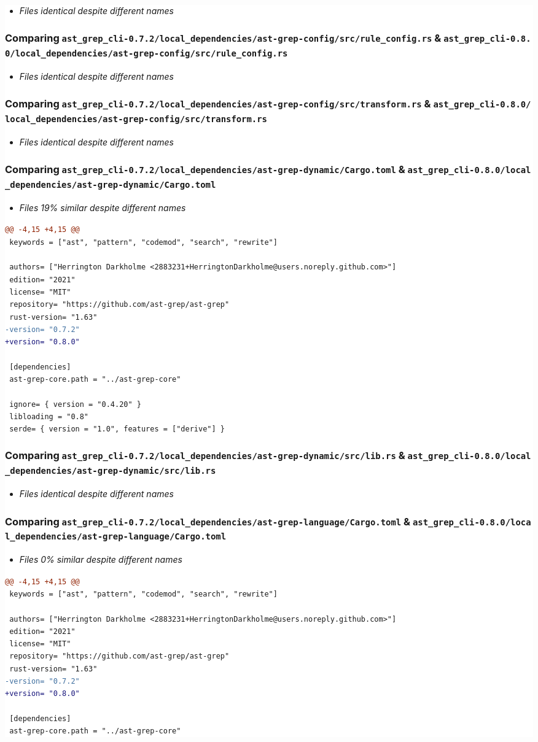  * *Files identical despite different names*

### Comparing `ast_grep_cli-0.7.2/local_dependencies/ast-grep-config/src/rule_config.rs` & `ast_grep_cli-0.8.0/local_dependencies/ast-grep-config/src/rule_config.rs`

 * *Files identical despite different names*

### Comparing `ast_grep_cli-0.7.2/local_dependencies/ast-grep-config/src/transform.rs` & `ast_grep_cli-0.8.0/local_dependencies/ast-grep-config/src/transform.rs`

 * *Files identical despite different names*

### Comparing `ast_grep_cli-0.7.2/local_dependencies/ast-grep-dynamic/Cargo.toml` & `ast_grep_cli-0.8.0/local_dependencies/ast-grep-dynamic/Cargo.toml`

 * *Files 19% similar despite different names*

```diff
@@ -4,15 +4,15 @@
 keywords = ["ast", "pattern", "codemod", "search", "rewrite"]
 
 authors= ["Herrington Darkholme <2883231+HerringtonDarkholme@users.noreply.github.com>"]
 edition= "2021"
 license= "MIT"
 repository= "https://github.com/ast-grep/ast-grep"
 rust-version= "1.63"
-version= "0.7.2"
+version= "0.8.0"
 
 [dependencies]
 ast-grep-core.path = "../ast-grep-core"
 
 ignore= { version = "0.4.20" }
 libloading = "0.8"
 serde= { version = "1.0", features = ["derive"] }
```

### Comparing `ast_grep_cli-0.7.2/local_dependencies/ast-grep-dynamic/src/lib.rs` & `ast_grep_cli-0.8.0/local_dependencies/ast-grep-dynamic/src/lib.rs`

 * *Files identical despite different names*

### Comparing `ast_grep_cli-0.7.2/local_dependencies/ast-grep-language/Cargo.toml` & `ast_grep_cli-0.8.0/local_dependencies/ast-grep-language/Cargo.toml`

 * *Files 0% similar despite different names*

```diff
@@ -4,15 +4,15 @@
 keywords = ["ast", "pattern", "codemod", "search", "rewrite"]
 
 authors= ["Herrington Darkholme <2883231+HerringtonDarkholme@users.noreply.github.com>"]
 edition= "2021"
 license= "MIT"
 repository= "https://github.com/ast-grep/ast-grep"
 rust-version= "1.63"
-version= "0.7.2"
+version= "0.8.0"
 
 [dependencies]
 ast-grep-core.path = "../ast-grep-core"
```